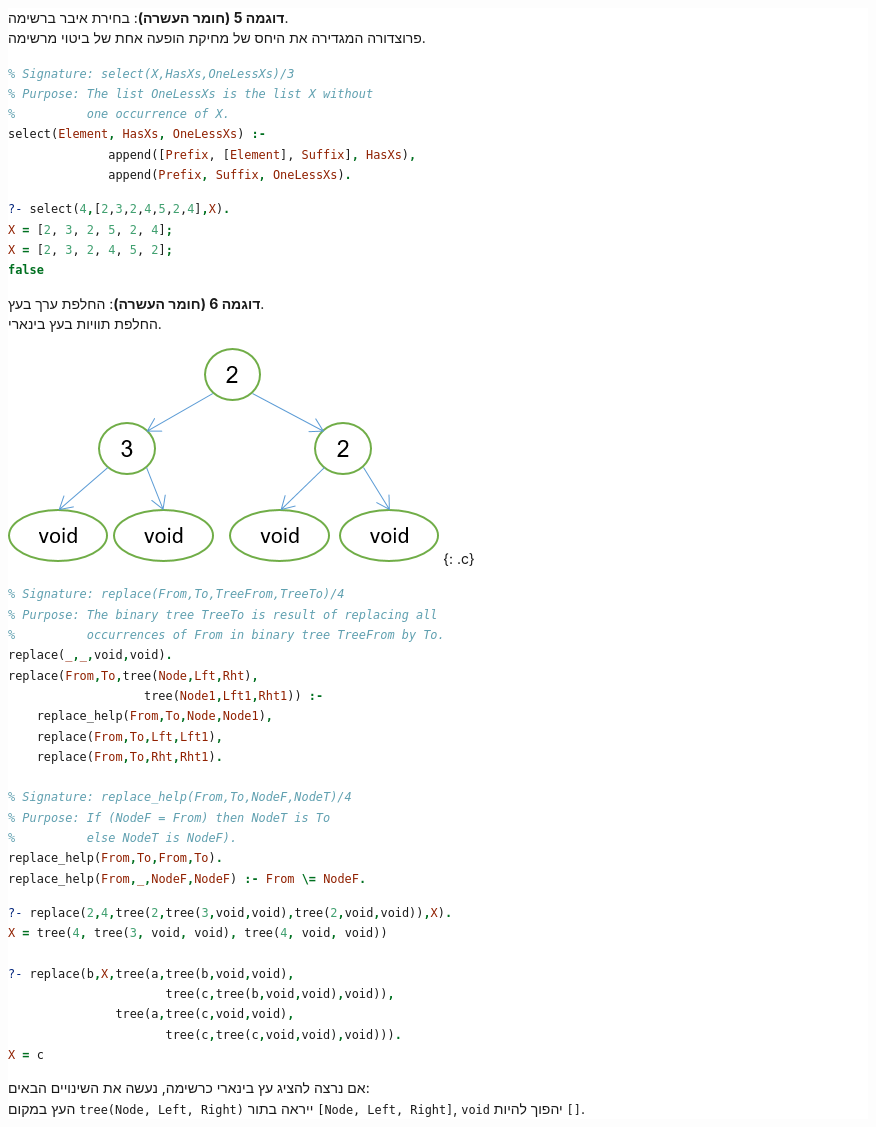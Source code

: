 **דוגמה 5 (חומר העשרה)**: בחירת איבר ברשימה.  
פרוצדורה המגדירה את היחס של מחיקת הופעה אחת של ביטוי מרשימה.
```prolog
% Signature: select(X,HasXs,OneLessXs)/3
% Purpose: The list OneLessXs is the list X without
%          one occurrence of X.
select(Element, HasXs, OneLessXs) :-
              append([Prefix, [Element], Suffix], HasXs),
              append(Prefix, Suffix, OneLessXs).
```
```prolog
?- select(4,[2,3,2,4,5,2,4],X).
X = [2, 3, 2, 5, 2, 4];
X = [2, 3, 2, 4, 5, 2];
false
```
**דוגמה 6 (חומר העשרה)**: החלפת ערך בעץ.  
החלפת תוויות בעץ בינארי.

![](resources/ps12/tree2.png)
{: .c}

```prolog
% Signature: replace(From,To,TreeFrom,TreeTo)/4
% Purpose: The binary tree TreeTo is result of replacing all
%          occurrences of From in binary tree TreeFrom by To.
replace(_,_,void,void).
replace(From,To,tree(Node,Lft,Rht),
                   tree(Node1,Lft1,Rht1)) :-
    replace_help(From,To,Node,Node1),
    replace(From,To,Lft,Lft1),
    replace(From,To,Rht,Rht1).

% Signature: replace_help(From,To,NodeF,NodeT)/4
% Purpose: If (NodeF = From) then NodeT is To
%          else NodeT is NodeF).
replace_help(From,To,From,To).
replace_help(From,_,NodeF,NodeF) :- From \= NodeF.
```
```prolog
?- replace(2,4,tree(2,tree(3,void,void),tree(2,void,void)),X).
X = tree(4, tree(3, void, void), tree(4, void, void))

?- replace(b,X,tree(a,tree(b,void,void),
                      tree(c,tree(b,void,void),void)),
               tree(a,tree(c,void,void),
                      tree(c,tree(c,void,void),void))).
X = c
```
אם נרצה להציג עץ בינארי כרשימה, נעשה את השינויים הבאים:  
העץ במקום `tree(Node, Left, Right)` ייראה בתור `[Node, Left, Right]`, `void` יהפוך להיות `[]`.
